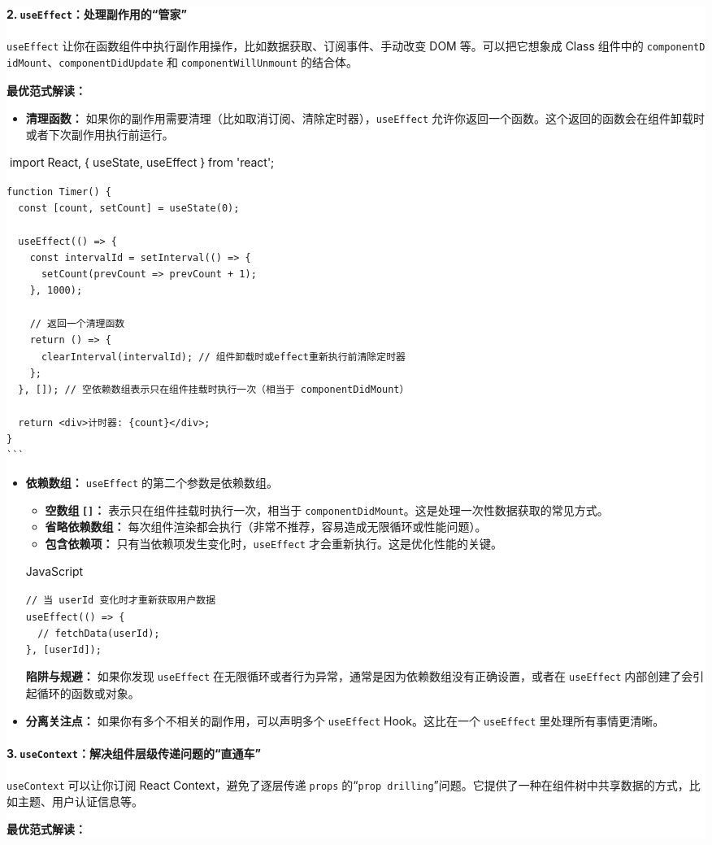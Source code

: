 #### 2. `useEffect`：处理副作用的“管家”

`useEffect` 让你在函数组件中执行副作用操作，比如数据获取、订阅事件、手动改变 DOM 等。可以把它想象成 Class 组件中的 `componentDidMount`、`componentDidUpdate` 和 `componentWillUnmount` 的结合体。

**最优范式解读：**

- **清理函数：** 如果你的副作用需要清理（比如取消订阅、清除定时器），`useEffect` 允许你返回一个函数。这个返回的函数会在组件卸载时或者下次副作用执行前运行。

​    import React, { useState, useEffect } from 'react';



````
function Timer() {
  const [count, setCount] = useState(0);

  useEffect(() => {
    const intervalId = setInterval(() => {
      setCount(prevCount => prevCount + 1);
    }, 1000);

    // 返回一个清理函数
    return () => {
      clearInterval(intervalId); // 组件卸载时或effect重新执行前清除定时器
    };
  }, []); // 空依赖数组表示只在组件挂载时执行一次（相当于 componentDidMount）

  return <div>计时器: {count}</div>;
}
```
````

- **依赖数组：** `useEffect` 的第二个参数是依赖数组。

  - **空数组 `[]`：** 表示只在组件挂载时执行一次，相当于 `componentDidMount`。这是处理一次性数据获取的常见方式。
  - **省略依赖数组：** 每次组件渲染都会执行（非常不推荐，容易造成无限循环或性能问题）。
  - **包含依赖项：** 只有当依赖项发生变化时，`useEffect` 才会重新执行。这是优化性能的关键。

  JavaScript

  ```
  // 当 userId 变化时才重新获取用户数据
  useEffect(() => {
    // fetchData(userId);
  }, [userId]);
  ```

  **陷阱与规避：** 如果你发现 `useEffect` 在无限循环或者行为异常，通常是因为依赖数组没有正确设置，或者在 `useEffect` 内部创建了会引起循环的函数或对象。

- **分离关注点：** 如果你有多个不相关的副作用，可以声明多个 `useEffect` Hook。这比在一个 `useEffect` 里处理所有事情更清晰。

#### 3. `useContext`：解决组件层级传递问题的“直通车”

`useContext` 可以让你订阅 React Context，避免了逐层传递 `props` 的“`prop drilling`”问题。它提供了一种在组件树中共享数据的方式，比如主题、用户认证信息等。

**最优范式解读：**
